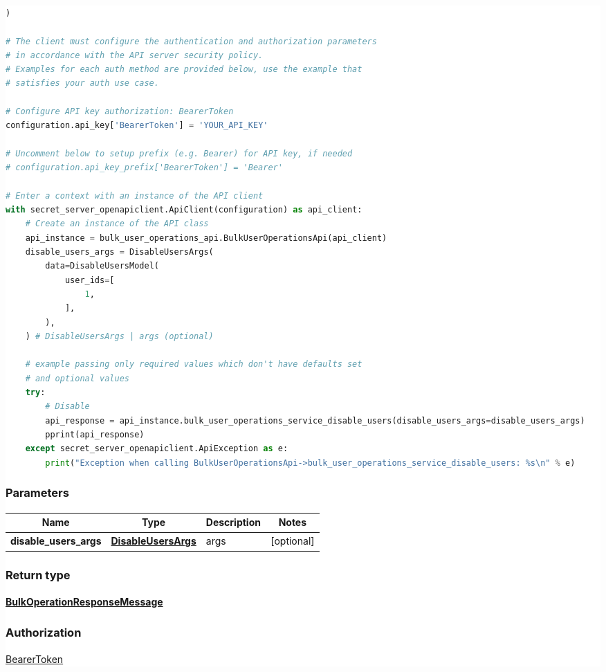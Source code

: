 ```python
)

# The client must configure the authentication and authorization parameters
# in accordance with the API server security policy.
# Examples for each auth method are provided below, use the example that
# satisfies your auth use case.

# Configure API key authorization: BearerToken
configuration.api_key['BearerToken'] = 'YOUR_API_KEY'

# Uncomment below to setup prefix (e.g. Bearer) for API key, if needed
# configuration.api_key_prefix['BearerToken'] = 'Bearer'

# Enter a context with an instance of the API client
with secret_server_openapiclient.ApiClient(configuration) as api_client:
    # Create an instance of the API class
    api_instance = bulk_user_operations_api.BulkUserOperationsApi(api_client)
    disable_users_args = DisableUsersArgs(
        data=DisableUsersModel(
            user_ids=[
                1,
            ],
        ),
    ) # DisableUsersArgs | args (optional)

    # example passing only required values which don't have defaults set
    # and optional values
    try:
        # Disable
        api_response = api_instance.bulk_user_operations_service_disable_users(disable_users_args=disable_users_args)
        pprint(api_response)
    except secret_server_openapiclient.ApiException as e:
        print("Exception when calling BulkUserOperationsApi->bulk_user_operations_service_disable_users: %s\n" % e)
```


### Parameters

Name | Type | Description  | Notes
------------- | ------------- | ------------- | -------------
 **disable_users_args** | [**DisableUsersArgs**](DisableUsersArgs.md)| args | [optional]

### Return type

[**BulkOperationResponseMessage**](BulkOperationResponseMessage.md)

### Authorization

[BearerToken](../README.md#BearerToken)
